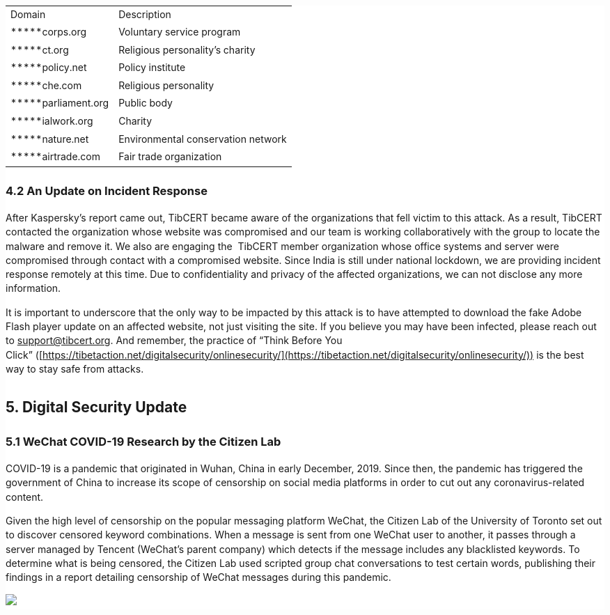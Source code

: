 |                          |                                    |
| ------------------------ | ---------------------------------- |
| Domain                   | Description                        |
| \*\*\*\*\*corps.org      | Voluntary service program          |
| \*\*\*\*\*ct.org         | Religious personality’s charity    |
| \*\*\*\*\*policy.net     | Policy institute                   |
| \*\*\*\*\*che.com        | Religious personality              |
| \*\*\*\*\*parliament.org | Public body                        |
| \*\*\*\*\*ialwork.org    | Charity                            |
| \*\*\*\*\*nature.net     | Environmental conservation network |
| \*\*\*\*\*airtrade.com   | Fair trade organization            |

### 4.2 An Update on Incident Response

After Kaspersky’s report came out, TibCERT became aware of the organizations that fell victim to this attack. As a result, TibCERT contacted the organization whose website was compromised and our team is working collaboratively with the group to locate the malware and remove it. We also are engaging the  TibCERT member organization whose office systems and server were compromised through contact with a compromised website. Since India is still under national lockdown, we are providing incident response remotely at this time. Due to confidentiality and privacy of the affected organizations, we can not disclose any more information.

It is important to underscore that the only way to be impacted by this attack is to have attempted to download the fake Adobe Flash player update on an affected website, not just visiting the site. If you believe you may have been infected, please reach out to [support@tibcert.org](mailto:support@tibcert.org). And remember, the practice of “Think Before You Click” ([https://tibetaction.net/digitalsecurity/onlinesecurity/](https://tibetaction.net/digitalsecurity/onlinesecurity/)) is the best way to stay safe from attacks.

## 5. Digital Security Update

### 5.1 WeChat COVID-19 Research by the Citizen Lab

COVID-19 is a pandemic that originated in Wuhan, China in early December, 2019. Since then, the pandemic has triggered the government of China to increase its scope of censorship on social media platforms in order to cut out any coronavirus-related content.

Given the high level of censorship on the popular messaging platform WeChat, the Citizen Lab of the University of Toronto set out to discover censored keyword combinations. When a message is sent from one WeChat user to another, it passes through a server managed by Tencent (WeChat’s parent company) which detects if the message includes any blacklisted keywords. To determine what is being censored, the Citizen Lab used scripted group chat conversations to test certain words, publishing their findings in a report detailing censorship of WeChat messages during this pandemic.

![](https://res.cloudinary.com/daarpik83/image/upload/v1721028660/8-600x267_xbfmom.png)
